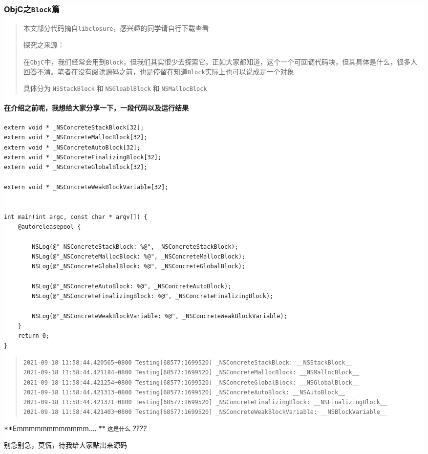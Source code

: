 ### ObjC之`Block`篇


> 本文部分代码摘自`libclosure`，感兴趣的同学请自行下载查看
>
> 探究之来源：
>
> ​	在`ObjC`中，我们经常会用到`Block`，但我们其实很少去探索它。正如大家都知道，这个一个可回调代码块，但其具体是什么，很多人回答不清。笔者在没有阅读源码之前，也是停留在知道`Block`实际上也可以说成是一个对象
>
> 具体分为 `NSStackBlock` 和 `NSGloablBlock` 和 `NSMallocBlock`

#### 在介绍之前呢，我想给大家分享一下，一段代码以及运行结果

```
extern void * _NSConcreteStackBlock[32];
extern void * _NSConcreteMallocBlock[32];
extern void * _NSConcreteAutoBlock[32];
extern void * _NSConcreteFinalizingBlock[32];
extern void * _NSConcreteGlobalBlock[32];

extern void * _NSConcreteWeakBlockVariable[32];


int main(int argc, const char * argv[]) {
    @autoreleasepool {

        NSLog(@"_NSConcreteStackBlock: %@", _NSConcreteStackBlock);
        NSLog(@"_NSConcreteMallocBlock: %@", _NSConcreteMallocBlock);
        NSLog(@"_NSConcreteGlobalBlock: %@", _NSConcreteGlobalBlock);
        
        NSLog(@"_NSConcreteAutoBlock: %@", _NSConcreteAutoBlock);
        NSLog(@"_NSConcreteFinalizingBlock: %@", _NSConcreteFinalizingBlock);
        
        NSLog(@"_NSConcreteWeakBlockVariable: %@", _NSConcreteWeakBlockVariable);
    }
    return 0;
}
```

> ```
> 2021-09-18 11:58:44.420565+0800 Testing[68577:1699520] _NSConcreteStackBlock: __NSStackBlock__
> 2021-09-18 11:58:44.421184+0800 Testing[68577:1699520] _NSConcreteMallocBlock: __NSMallocBlock__
> 2021-09-18 11:58:44.421254+0800 Testing[68577:1699520] _NSConcreteGlobalBlock: __NSGlobalBlock__
> 2021-09-18 11:58:44.421313+0800 Testing[68577:1699520] _NSConcreteAutoBlock: __NSAutoBlock__
> 2021-09-18 11:58:44.421371+0800 Testing[68577:1699520] _NSConcreteFinalizingBlock: __NSFinalizingBlock__
> 2021-09-18 11:58:44.421403+0800 Testing[68577:1699520] _NSConcreteWeakBlockVariable: __NSBlockVariable__
> ```

**Emmmmmmmmmmmm.... ** `这是什么` *????*

别急别急，莫慌，待我给大家贴出来源码
